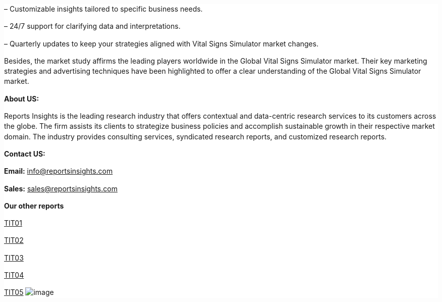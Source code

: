 – Customizable insights tailored to specific business needs.

– 24/7 support for clarifying data and interpretations.

– Quarterly updates to keep your strategies aligned with Vital Signs Simulator market changes.

Besides, the market study affirms the leading players worldwide in the Global Vital Signs Simulator market. Their key marketing strategies and advertising techniques have been highlighted to offer a clear understanding of the Global Vital Signs Simulator market.

<strong><strong>About US</strong>:</strong>

Reports Insights is the leading research industry that offers contextual and data-centric research services to its customers across the globe. The firm assists its clients to strategize business policies and accomplish sustainable growth in their respective market domain. The industry provides consulting services, syndicated research reports, and customized research reports.

<strong>Contact US:</strong>

<p class=><b>Email:</b> <a href=mailto:info@reportsinsights.com>info@reportsinsights.com</a></p>
<p class=><b>Sales:</b> <a href=mailto:sales@reportsinsights.com>sales@reportsinsights.com</a></p>

<strong>Our other reports</strong>

<a href=LIN01>TIT01</a>

<a href=LIN02>TIT02</a>

<a href=LIN03>TIT03</a>

<a href=LIN04>TIT04</a>

<a href=LIN05>TIT05</a>
![image](https://github.com/user-attachments/assets/309405de-8b2d-48ca-ae5d-ae9b3216b9bd)
